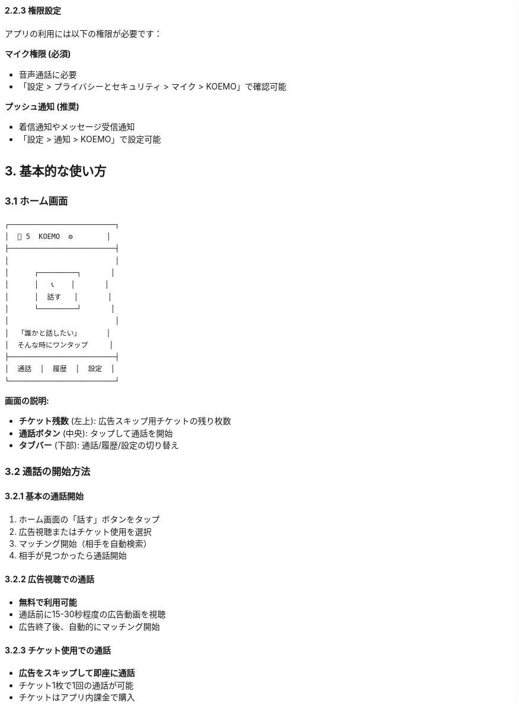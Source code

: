 #### 2.2.3 権限設定
アプリの利用には以下の権限が必要です：

**マイク権限 (必須)**
- 音声通話に必要
- 「設定 > プライバシーとセキュリティ > マイク > KOEMO」で確認可能

**プッシュ通知 (推奨)**
- 着信通知やメッセージ受信通知
- 「設定 > 通知 > KOEMO」で設定可能

## 3. 基本的な使い方

### 3.1 ホーム画面

```
┌─────────────────────────┐
│  🎫 5  KOEMO  ⚙️        │
├─────────────────────────┤
│                         │
│      ┌─────────┐       │
│      │   📞    │       │
│      │  話す   │       │
│      └─────────┘       │
│                         │
│  「誰かと話したい」      │
│  そんな時にワンタップ     │
├─────────────────────────┤
│  通話  │  履歴  │  設定  │
└─────────────────────────┘
```

**画面の説明:**
- **チケット残数** (左上): 広告スキップ用チケットの残り枚数
- **通話ボタン** (中央): タップして通話を開始
- **タブバー** (下部): 通話/履歴/設定の切り替え

### 3.2 通話の開始方法

#### 3.2.1 基本の通話開始
1. ホーム画面の「話す」ボタンをタップ
2. 広告視聴またはチケット使用を選択
3. マッチング開始（相手を自動検索）
4. 相手が見つかったら通話開始

#### 3.2.2 広告視聴での通話
- **無料で利用可能**
- 通話前に15-30秒程度の広告動画を視聴
- 広告終了後、自動的にマッチング開始

#### 3.2.3 チケット使用での通話
- **広告をスキップして即座に通話**
- チケット1枚で1回の通話が可能
- チケットはアプリ内課金で購入
